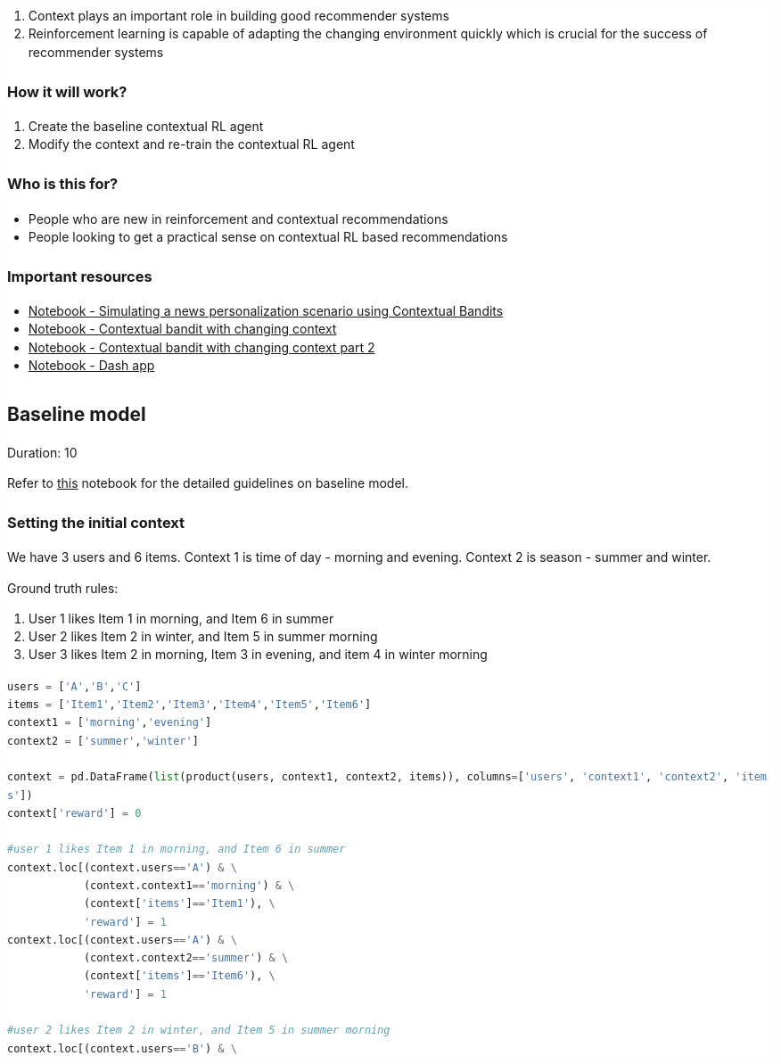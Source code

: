 1. Context plays an important role in building good recommender systems
2. Reinforcement learning is capable of adapting the changing environment quickly which is crucial for the success of recommender systems

### How it will work?

1. Create the baseline contextual RL agent
2. Modify the context and re-train the contextual RL agent

### Who is this for?

- People who are new in reinforcement and contextual recommendations
- People looking to get a practical sense on contextual RL based recommendations

### Important resources

- [Notebook - Simulating a news personalization scenario using Contextual Bandits](https://nb.recohut.com/reinforcement/contextual/2021/04/22/vowpal-wabbit-contextual-recommender.html)
- [Notebook - Contextual bandit with changing context](https://github.com/recohut-admin/reco-nb/blob/dev/_notebooks/2021-06-12-vowpalwabbit-changing-context.ipynb)
- [Notebook - Contextual bandit with changing context part 2](https://github.com/recohut-admin/reco-nb/blob/dev/_notebooks/2021-06-12-vowpalwabbit-changing-context-part2.ipynb)
- [Notebook - Dash app](https://nbviewer.jupyter.org/github/recohut-admin/reco-nb/blob/dev/_notebooks/2021-06-12-contextual-bandit-dash-app.ipynb)



## Baseline model

Duration: 10

Refer to [this](https://nb.recohut.com/reinforcement/contextual/2021/04/22/vowpal-wabbit-contextual-recommender.html) notebook for the detailed guidelines on baseline model.

### Setting the initial context

We have 3 users and 6 items. Context 1 is time of day - morning and evening. Context 2 is season - summer and winter.

Ground truth rules:

1. User 1 likes Item 1 in morning, and Item 6 in summer
2. User 2 likes Item 2 in winter, and Item 5 in summer morning
3. User 3 likes Item 2 in morning, Item 3 in evening, and item 4 in winter morning

```python
users = ['A','B','C']
items = ['Item1','Item2','Item3','Item4','Item5','Item6']
context1 = ['morning','evening']
context2 = ['summer','winter']

context = pd.DataFrame(list(product(users, context1, context2, items)), columns=['users', 'context1', 'context2', 'items'])
context['reward'] = 0

#user 1 likes Item 1 in morning, and Item 6 in summer
context.loc[(context.users=='A') & \
            (context.context1=='morning') & \
            (context['items']=='Item1'), \
            'reward'] = 1
context.loc[(context.users=='A') & \
            (context.context2=='summer') & \
            (context['items']=='Item6'), \
            'reward'] = 1

#user 2 likes Item 2 in winter, and Item 5 in summer morning
context.loc[(context.users=='B') & \
```
